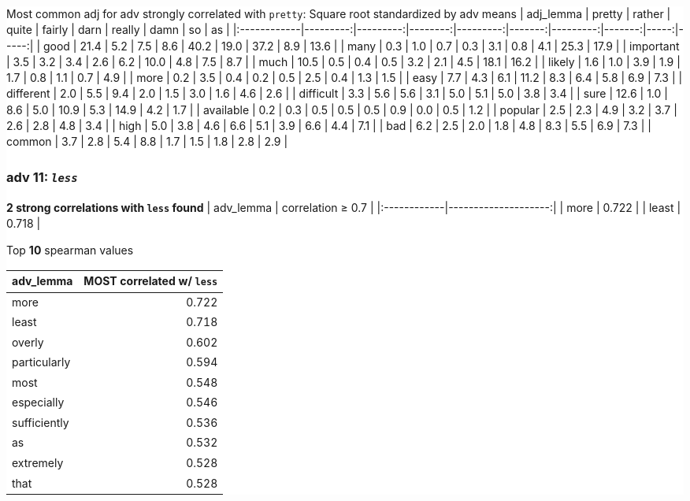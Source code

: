 Most common adj for adv strongly correlated with `pretty`: Square root standardized by adv means
| adj_lemma   |   pretty |   rather |   quite |   fairly |   darn |   really |   damn |   so |   as |
|:------------|---------:|---------:|--------:|---------:|-------:|---------:|-------:|-----:|-----:|
| good        |     21.4 |      5.2 |     7.5 |      8.6 |   40.2 |     19.0 |   37.2 |  8.9 | 13.6 |
| many        |      0.3 |      1.0 |     0.7 |      0.3 |    3.1 |      0.8 |    4.1 | 25.3 | 17.9 |
| important   |      3.5 |      3.2 |     3.4 |      2.6 |    6.2 |     10.0 |    4.8 |  7.5 |  8.7 |
| much        |     10.5 |      0.5 |     0.4 |      0.5 |    3.2 |      2.1 |    4.5 | 18.1 | 16.2 |
| likely      |      1.6 |      1.0 |     3.9 |      1.9 |    1.7 |      0.8 |    1.1 |  0.7 |  4.9 |
| more        |      0.2 |      3.5 |     0.4 |      0.2 |    0.5 |      2.5 |    0.4 |  1.3 |  1.5 |
| easy        |      7.7 |      4.3 |     6.1 |     11.2 |    8.3 |      6.4 |    5.8 |  6.9 |  7.3 |
| different   |      2.0 |      5.5 |     9.4 |      2.0 |    1.5 |      3.0 |    1.6 |  4.6 |  2.6 |
| difficult   |      3.3 |      5.6 |     5.6 |      3.1 |    5.0 |      5.1 |    5.0 |  3.8 |  3.4 |
| sure        |     12.6 |      1.0 |     8.6 |      5.0 |   10.9 |      5.3 |   14.9 |  4.2 |  1.7 |
| available   |      0.2 |      0.3 |     0.5 |      0.5 |    0.5 |      0.9 |    0.0 |  0.5 |  1.2 |
| popular     |      2.5 |      2.3 |     4.9 |      3.2 |    3.7 |      2.6 |    2.8 |  4.8 |  3.4 |
| high        |      5.0 |      3.8 |     4.6 |      6.6 |    5.1 |      3.9 |    6.6 |  4.4 |  7.1 |
| bad         |      6.2 |      2.5 |     2.0 |      1.8 |    4.8 |      8.3 |    5.5 |  6.9 |  7.3 |
| common      |      3.7 |      2.8 |     5.4 |      8.8 |    1.7 |      1.5 |    1.8 |  2.8 |  2.9 |

### adv 11: *`less`*

**2 strong correlations with `less` found**
| adv_lemma   |   correlation ≥ 0.7 |
|:------------|--------------------:|
| more        |               0.722 |
| least       |               0.718 |

Top **10** spearman values

| adv_lemma    |   MOST correlated w/ `less` |
|:-------------|----------------------------:|
| more         |                       0.722 |
| least        |                       0.718 |
| overly       |                       0.602 |
| particularly |                       0.594 |
| most         |                       0.548 |
| especially   |                       0.546 |
| sufficiently |                       0.536 |
| as           |                       0.532 |
| extremely    |                       0.528 |
| that         |                       0.528 |
